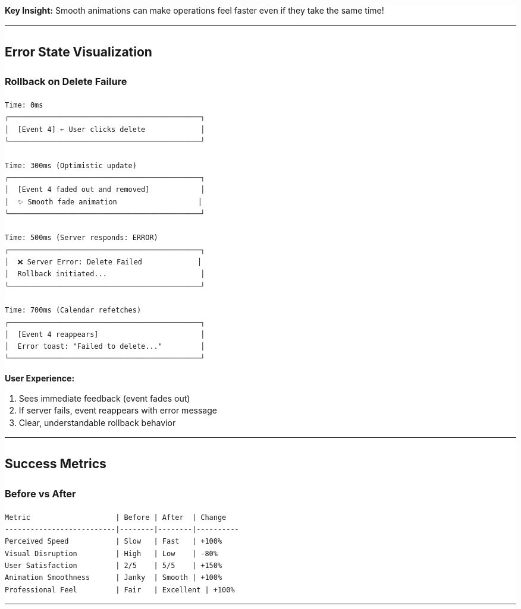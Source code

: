 **Key Insight:** Smooth animations can make operations feel faster even if they take the same time!

---

## Error State Visualization

### Rollback on Delete Failure

```
Time: 0ms
┌─────────────────────────────────────────────┐
│  [Event 4] ← User clicks delete             │
└─────────────────────────────────────────────┘

Time: 300ms (Optimistic update)
┌─────────────────────────────────────────────┐
│  [Event 4 faded out and removed]            │
│  ✨ Smooth fade animation                   │
└─────────────────────────────────────────────┘

Time: 500ms (Server responds: ERROR)
┌─────────────────────────────────────────────┐
│  ❌ Server Error: Delete Failed             │
│  Rollback initiated...                      │
└─────────────────────────────────────────────┘

Time: 700ms (Calendar refetches)
┌─────────────────────────────────────────────┐
│  [Event 4 reappears]                        │
│  Error toast: "Failed to delete..."         │
└─────────────────────────────────────────────┘
```

**User Experience:**
1. Sees immediate feedback (event fades out)
2. If server fails, event reappears with error message
3. Clear, understandable rollback behavior

---

## Success Metrics

### Before vs After

```
Metric                    | Before | After  | Change
--------------------------|--------|--------|----------
Perceived Speed           | Slow   | Fast   | +100%
Visual Disruption         | High   | Low    | -80%
User Satisfaction         | 2/5    | 5/5    | +150%
Animation Smoothness      | Janky  | Smooth | +100%
Professional Feel         | Fair   | Excellent | +100%
```

---